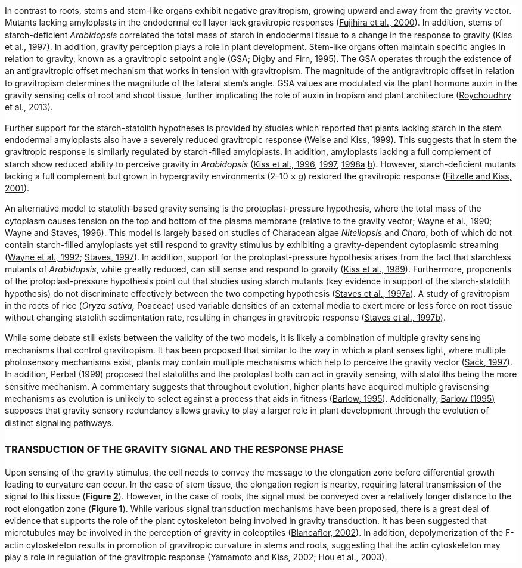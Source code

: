 In contrast to roots, stems and stem-like organs exhibit negative gravitropism, growing upward and away from the gravity vector. Mutants lacking amyloplasts in the endodermal cell layer lack gravitropic responses ([Fujihira et al., 2000](#B44)). In addition, stems of starch-deficient *Arabidopsis* correlated the total mass of starch in endodermal tissue to a change in the response to gravity ([Kiss et al., 1997](#B91)). In addition, gravity perception plays a role in plant development. Stem-like organs often maintain specific angles in relation to gravity, known as a gravitropic setpoint angle (GSA; [Digby and Firn, 1995](#B33)). The GSA operates through the existence of an antigravitropic offset mechanism that works in tension with gravitropism. The magnitude of the antigravitropic offset in relation to gravitropism determines the magnitude of the lateral stem’s angle. GSA values are modulated via the plant hormone auxin in the gravity sensing cells of root and shoot tissue, further implicating the role of auxin in tropism and plant architecture ([Roychoudhry et al., 2013](#B162)).

Further support for the starch-statolith hypotheses is provided by studies which reported that plants lacking starch in the stem endodermal amyloplasts also have a severely reduced gravitropic response ([Weise and Kiss, 1999](#B203)). This suggests that in stem the gravitropic response is similarly regulated by starch-filled amyloplasts. In addition, amyloplasts lacking a full complement of starch show reduced ability to perceive gravity in *Arabidopsis* ([Kiss et al., 1996](#B97), [1997](#B91), [1998a](#B89),[b](#B90)). However, starch-deficient mutants lacking a full complement but grown in hypergravity environments (2–10 × *g*) restored the gravitropic response ([Fitzelle and Kiss, 2001](#B41)).

An alternative model to statolith-based gravity sensing is the protoplast-pressure hypothesis, where the total mass of the cytoplasm causes tension on the top and bottom of the plasma membrane (relative to the gravity vector; [Wayne et al., 1990](#B199); [Wayne and Staves, 1996](#B200)). This model is largely based on studies of Characean algae *Nitellopsis* and *Chara*, both of which do not contain starch-filled amyloplasts yet still respond to gravity stimulus by exhibiting a gravity-dependent cytoplasmic streaming ([Wayne et al., 1992](#B201); [Staves, 1997](#B180)). In addition, support for the protoplast-pressure hypothesis arises from the fact that starchless mutants of *Arabidopsis*, while greatly reduced, can still sense and respond to gravity ([Kiss et al., 1989](#B92)). Furthermore, proponents of the protoplast-pressure hypothesis point out that studies using starch mutants (key evidence in support of the starch-statolith hypothesis) do not discriminate effectively between the two competing hypothesis ([Staves et al., 1997a](#B181)). A study of gravitropism in the roots of rice (*Oryza sativa,* Poaceae) used variable densities of an external media to exert more or less force on root tissue without changing statolith sedimentation rate, resulting in changes in gravitropic response ([Staves et al., 1997b](#B182)).

While some debate still exists between the validity of the two models, it is likely a combination of multiple gravity sensing mechanisms that control gravitropism. It has been proposed that similar to the way in which a plant senses light, where multiple photosensory mechanisms exist, plants may contain multiple mechanisms which help to perceive the gravity vector ([Sack, 1997](#B165)). In addition, [Perbal (1999)](#B150) proposed that statoliths and the protoplast both can act in gravity sensing, with statoliths being the more sensitive mechanism. A commentary suggests that throughout evolution, higher plants have acquired multiple gravisensing mechanisms as evolution is unlikely to select against a process that aids in fitness ([Barlow, 1995](#B8)). Additionally, [Barlow (1995)](#B8) supposes that gravity sensory redundancy allows gravity to play a larger role in plant development through the evolution of distinct signaling pathways.

### TRANSDUCTION OF THE GRAVITY SIGNAL AND THE RESPONSE PHASE

Upon sensing of the gravity stimulus, the cell needs to convey the message to the elongation zone before differential growth leading to curvature can occur. In the case of stem tissue, the elongation region is nearby, requiring lateral transmission of the signal to this tissue (**Figure [2](#F2)**). However, in the case of roots, the signal must be conveyed over a relatively longer distance to the root elongation zone (**Figure [1](#F1)**). While various signal transduction mechanisms have been proposed, there is a great deal of evidence that supports the role of the plant cytoskeleton being involved in gravity transduction. It has been suggested that microtubules may be involved in the perception of gravity in coleoptiles ([Blancaflor, 2002](#B11)). In addition, depolymerization of the F-actin cytoskeleton results in promotion of gravitropic curvature in stems and roots, suggesting that the actin cytoskeleton may play a role in regulation of the gravitropic response ([Yamamoto and Kiss, 2002](#B212); [Hou et al., 2003](#B67)).
